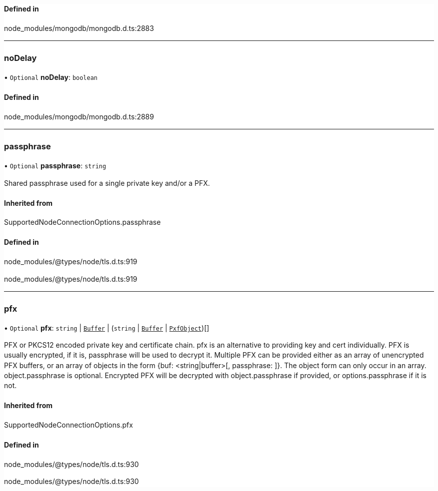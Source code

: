 #### Defined in

node_modules/mongodb/mongodb.d.ts:2883

___

### noDelay

• `Optional` **noDelay**: `boolean`

#### Defined in

node_modules/mongodb/mongodb.d.ts:2889

___

### passphrase

• `Optional` **passphrase**: `string`

Shared passphrase used for a single private key and/or a PFX.

#### Inherited from

SupportedNodeConnectionOptions.passphrase

#### Defined in

node_modules/@types/node/tls.d.ts:919

node_modules/@types/node/tls.d.ts:919

___

### pfx

• `Optional` **pfx**: `string` \| [`Buffer`](internal_.Buffer.md) \| (`string` \| [`Buffer`](internal_.Buffer.md) \| [`PxfObject`](internal_.PxfObject.md))[]

PFX or PKCS12 encoded private key and certificate chain. pfx is an
alternative to providing key and cert individually. PFX is usually
encrypted, if it is, passphrase will be used to decrypt it. Multiple
PFX can be provided either as an array of unencrypted PFX buffers,
or an array of objects in the form {buf: <string|buffer>[,
passphrase: <string>]}. The object form can only occur in an array.
object.passphrase is optional. Encrypted PFX will be decrypted with
object.passphrase if provided, or options.passphrase if it is not.

#### Inherited from

SupportedNodeConnectionOptions.pfx

#### Defined in

node_modules/@types/node/tls.d.ts:930

node_modules/@types/node/tls.d.ts:930
